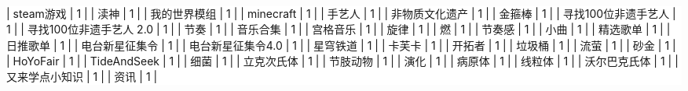 | steam游戏 | 1 |
| 渎神 | 1 |
| 我的世界模组 | 1 |
| minecraft | 1 |
| 手艺人 | 1 |
| 非物质文化遗产 | 1 |
| 金箍棒 | 1 |
| 寻找100位非遗手艺人 | 1 |
| 寻找100位非遗手艺人 2.0 | 1 |
| 节奏 | 1 |
| 音乐合集 | 1 |
| 宫格音乐 | 1 |
| 旋律 | 1 |
| 燃 | 1 |
| 节奏感 | 1 |
| 小曲 | 1 |
| 精选歌单 | 1 |
| 日推歌单 | 1 |
| 电台新星征集令 | 1 |
| 电台新星征集令4.0 | 1 |
| 星穹铁道 | 1 |
| 卡芙卡 | 1 |
| 开拓者 | 1 |
| 垃圾桶 | 1 |
| 流萤 | 1 |
| 砂金 | 1 |
| HoYoFair | 1 |
| TideAndSeek | 1 |
| 细菌 | 1 |
| 立克次氏体 | 1 |
| 节肢动物 | 1 |
| 演化 | 1 |
| 病原体 | 1 |
| 线粒体 | 1 |
| 沃尔巴克氏体 | 1 |
| 又来学点小知识 | 1 |
| 资讯 | 1 |